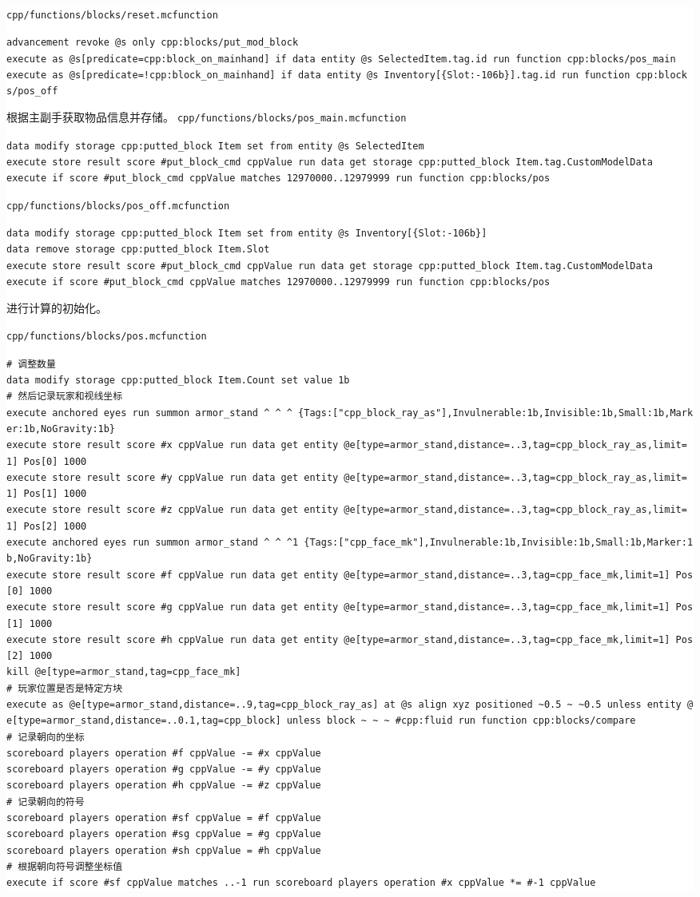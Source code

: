 `cpp/functions/blocks/reset.mcfunction`
```
advancement revoke @s only cpp:blocks/put_mod_block
execute as @s[predicate=cpp:block_on_mainhand] if data entity @s SelectedItem.tag.id run function cpp:blocks/pos_main
execute as @s[predicate=!cpp:block_on_mainhand] if data entity @s Inventory[{Slot:-106b}].tag.id run function cpp:blocks/pos_off
```

根据主副手获取物品信息并存储。
`cpp/functions/blocks/pos_main.mcfunction`
```
data modify storage cpp:putted_block Item set from entity @s SelectedItem
execute store result score #put_block_cmd cppValue run data get storage cpp:putted_block Item.tag.CustomModelData
execute if score #put_block_cmd cppValue matches 12970000..12979999 run function cpp:blocks/pos
```
`cpp/functions/blocks/pos_off.mcfunction`
```
data modify storage cpp:putted_block Item set from entity @s Inventory[{Slot:-106b}]
data remove storage cpp:putted_block Item.Slot
execute store result score #put_block_cmd cppValue run data get storage cpp:putted_block Item.tag.CustomModelData
execute if score #put_block_cmd cppValue matches 12970000..12979999 run function cpp:blocks/pos
```

进行计算的初始化。

`cpp/functions/blocks/pos.mcfunction`
```
# 调整数量
data modify storage cpp:putted_block Item.Count set value 1b
# 然后记录玩家和视线坐标
execute anchored eyes run summon armor_stand ^ ^ ^ {Tags:["cpp_block_ray_as"],Invulnerable:1b,Invisible:1b,Small:1b,Marker:1b,NoGravity:1b}
execute store result score #x cppValue run data get entity @e[type=armor_stand,distance=..3,tag=cpp_block_ray_as,limit=1] Pos[0] 1000
execute store result score #y cppValue run data get entity @e[type=armor_stand,distance=..3,tag=cpp_block_ray_as,limit=1] Pos[1] 1000
execute store result score #z cppValue run data get entity @e[type=armor_stand,distance=..3,tag=cpp_block_ray_as,limit=1] Pos[2] 1000
execute anchored eyes run summon armor_stand ^ ^ ^1 {Tags:["cpp_face_mk"],Invulnerable:1b,Invisible:1b,Small:1b,Marker:1b,NoGravity:1b}
execute store result score #f cppValue run data get entity @e[type=armor_stand,distance=..3,tag=cpp_face_mk,limit=1] Pos[0] 1000
execute store result score #g cppValue run data get entity @e[type=armor_stand,distance=..3,tag=cpp_face_mk,limit=1] Pos[1] 1000
execute store result score #h cppValue run data get entity @e[type=armor_stand,distance=..3,tag=cpp_face_mk,limit=1] Pos[2] 1000
kill @e[type=armor_stand,tag=cpp_face_mk]
# 玩家位置是否是特定方块
execute as @e[type=armor_stand,distance=..9,tag=cpp_block_ray_as] at @s align xyz positioned ~0.5 ~ ~0.5 unless entity @e[type=armor_stand,distance=..0.1,tag=cpp_block] unless block ~ ~ ~ #cpp:fluid run function cpp:blocks/compare
# 记录朝向的坐标
scoreboard players operation #f cppValue -= #x cppValue
scoreboard players operation #g cppValue -= #y cppValue
scoreboard players operation #h cppValue -= #z cppValue
# 记录朝向的符号
scoreboard players operation #sf cppValue = #f cppValue
scoreboard players operation #sg cppValue = #g cppValue
scoreboard players operation #sh cppValue = #h cppValue
# 根据朝向符号调整坐标值
execute if score #sf cppValue matches ..-1 run scoreboard players operation #x cppValue *= #-1 cppValue
```